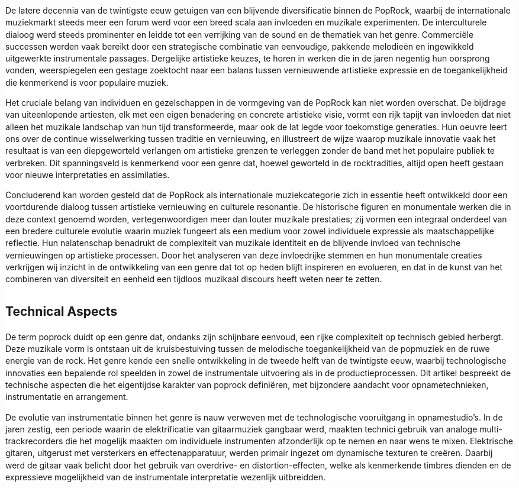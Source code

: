 De latere decennia van de twintigste eeuw getuigen van een blijvende diversificatie binnen de
PopRock, waarbij de internationale muziekmarkt steeds meer een forum werd voor een breed scala aan
invloeden en muzikale experimenten. De interculturele dialoog werd steeds prominenter en leidde tot
een verrijking van de sound en de thematiek van het genre. Commerciële successen werden vaak bereikt
door een strategische combinatie van eenvoudige, pakkende melodieën en ingewikkeld uitgewerkte
instrumentale passages. Dergelijke artistieke keuzes, te horen in werken die in de jaren negentig
hun oorsprong vonden, weerspiegelen een gestage zoektocht naar een balans tussen vernieuwende
artistieke expressie en de toegankelijkheid die kenmerkend is voor populaire muziek.

Het cruciale belang van individuen en gezelschappen in de vormgeving van de PopRock kan niet worden
overschat. De bijdrage van uiteenlopende artiesten, elk met een eigen benadering en concrete
artistieke visie, vormt een rijk tapijt van invloeden dat niet alleen het muzikale landschap van hun
tijd transformeerde, maar ook de lat legde voor toekomstige generaties. Hun oeuvre leert ons over de
continue wisselwerking tussen traditie en vernieuwing, en illustreert de wijze waarop muzikale
innovatie vaak het resultaat is van een diepgeworteld verlangen om artistieke grenzen te verleggen
zonder de band met het populaire publiek te verbreken. Dit spanningsveld is kenmerkend voor een
genre dat, hoewel geworteld in de rocktradities, altijd open heeft gestaan voor nieuwe
interpretaties en assimilaties.

Concluderend kan worden gesteld dat de PopRock als internationale muziekcategorie zich in essentie
heeft ontwikkeld door een voortdurende dialoog tussen artistieke vernieuwing en culturele
resonantie. De historische figuren en monumentale werken die in deze context genoemd worden,
vertegenwoordigen meer dan louter muzikale prestaties; zij vormen een integraal onderdeel van een
bredere culturele evolutie waarin muziek fungeert als een medium voor zowel individuele expressie
als maatschappelijke reflectie. Hun nalatenschap benadrukt de complexiteit van muzikale identiteit
en de blijvende invloed van technische vernieuwingen op artistieke processen. Door het analyseren
van deze invloedrijke stemmen en hun monumentale creaties verkrijgen wij inzicht in de ontwikkeling
van een genre dat tot op heden blijft inspireren en evolueren, en dat in de kunst van het combineren
van diversiteit en eenheid een tijdloos muzikaal discours heeft weten neer te zetten.

## Technical Aspects

De term poprock duidt op een genre dat, ondanks zijn schijnbare eenvoud, een rijke complexiteit op
technisch gebied herbergt. Deze muzikale vorm is ontstaan uit de kruisbestuiving tussen de
melodische toegankelijkheid van de popmuziek en de ruwe energie van de rock. Het genre kende een
snelle ontwikkeling in de tweede helft van de twintigste eeuw, waarbij technologische innovaties een
bepalende rol speelden in zowel de instrumentale uitvoering als in de productieprocessen. Dit
artikel bespreekt de technische aspecten die het eigentijdse karakter van poprock definiëren, met
bijzondere aandacht voor opnametechnieken, instrumentatie en arrangement.

De evolutie van instrumentatie binnen het genre is nauw verweven met de technologische vooruitgang
in opnamestudio’s. In de jaren zestig, een periode waarin de elektrificatie van gitaarmuziek
gangbaar werd, maakten technici gebruik van analoge multi-trackrecorders die het mogelijk maakten om
individuele instrumenten afzonderlijk op te nemen en naar wens te mixen. Elektrische gitaren,
uitgerust met versterkers en effectenapparatuur, werden primair ingezet om dynamische texturen te
creëren. Daarbij werd de gitaar vaak belicht door het gebruik van overdrive- en distortion-effecten,
welke als kenmerkende timbres dienden en de expressieve mogelijkheid van de instrumentale
interpretatie wezenlijk uitbreidden.
